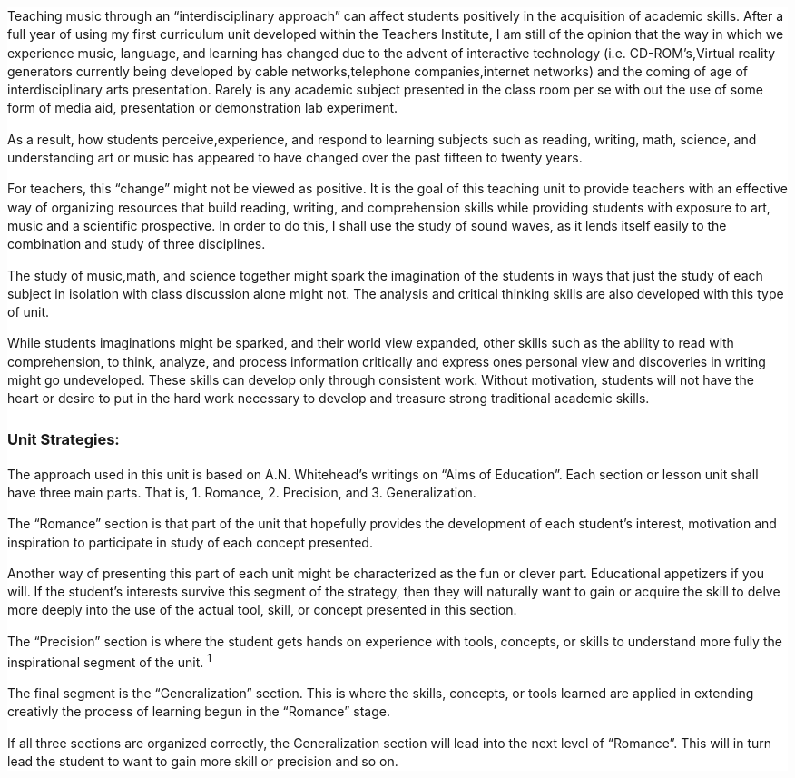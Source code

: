 Teaching music through an “interdisciplinary approach” can affect students positively in the acquisition of academic skills. After a full year of using my first curriculum unit developed within the Teachers Institute, I am still of the opinion that the way in which we experience music, language, and learning has changed due to the advent of interactive technology (i.e. CD-ROM’s,Virtual reality generators currently being developed by cable networks,telephone companies,internet networks) and the coming of age of interdisciplinary arts presentation. Rarely is any academic subject presented in the class room per se with out the use of some form of media aid, presentation or demonstration lab experiment.
</p>
<p>
As a result, how students perceive,experience, and respond to learning subjects such as reading, writing, math, science, and understanding art or music has appeared to have changed over the past fifteen to twenty years.
</p>
<p>
For teachers, this “change” might not be viewed as positive. It is the goal of this teaching unit to provide teachers with an effective way of organizing resources that build reading, writing, and comprehension skills while providing students with exposure to art, music and a scientific prospective. In order to do this, I shall use the study of sound waves, as it lends itself easily to the combination and study of three disciplines.
</p>
<p>
The study of music,math, and science together might spark the imagination of the students in ways that just the study of each subject in isolation with class discussion alone might not. The analysis and critical thinking skills are also developed with this type of unit.
</p>
<p>
While students imaginations might be sparked, and their world view expanded, other skills such as the ability to read with comprehension, to think, analyze, and process information critically and express ones personal view and discoveries in writing might go undeveloped. These skills can develop only through consistent work. Without motivation, students will not have the heart or desire to put in the hard work necessary to develop and treasure strong traditional academic skills.
</p>
<h3>
Unit Strategies:
</h3>
The approach used in this unit is based on A.N. Whitehead’s writings on “Aims of Education”. Each section or lesson unit shall have three main parts. That is, 1. Romance, 2. Precision, and 3. Generalization.
<p>
The “Romance” section is that part of the unit that hopefully provides the development of each student’s interest, motivation and inspiration to participate in study of each concept presented.
</p>
<p>
Another way of presenting this part of each unit might be characterized as the fun or clever part. Educational appetizers if you will. If the student’s interests survive this segment of the strategy, then they will naturally want to gain or acquire the skill to delve more deeply into the use of the actual tool, skill, or concept presented in this section.
</p>
<p>
The “Precision” section is where the student gets hands on experience with tools, concepts, or skills to understand more fully the inspirational segment of the unit.
<sup>
1
</sup>
</p>
<p>
The final segment is the “Generalization” section. This is where the skills, concepts, or tools learned are applied in extending creativly the process of learning begun in the “Romance” stage.
</p>
<p>
If all three sections are organized correctly, the Generalization section will lead into the next level of “Romance”. This will in turn lead the student to want to gain more skill or precision and so on.